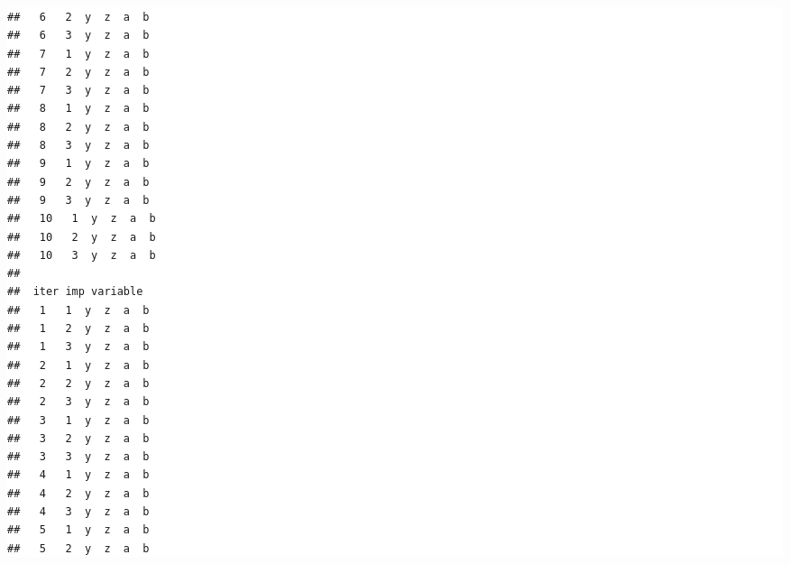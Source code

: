     ##   6   2  y  z  a  b
    ##   6   3  y  z  a  b
    ##   7   1  y  z  a  b
    ##   7   2  y  z  a  b
    ##   7   3  y  z  a  b
    ##   8   1  y  z  a  b
    ##   8   2  y  z  a  b
    ##   8   3  y  z  a  b
    ##   9   1  y  z  a  b
    ##   9   2  y  z  a  b
    ##   9   3  y  z  a  b
    ##   10   1  y  z  a  b
    ##   10   2  y  z  a  b
    ##   10   3  y  z  a  b
    ## 
    ##  iter imp variable
    ##   1   1  y  z  a  b
    ##   1   2  y  z  a  b
    ##   1   3  y  z  a  b
    ##   2   1  y  z  a  b
    ##   2   2  y  z  a  b
    ##   2   3  y  z  a  b
    ##   3   1  y  z  a  b
    ##   3   2  y  z  a  b
    ##   3   3  y  z  a  b
    ##   4   1  y  z  a  b
    ##   4   2  y  z  a  b
    ##   4   3  y  z  a  b
    ##   5   1  y  z  a  b
    ##   5   2  y  z  a  b